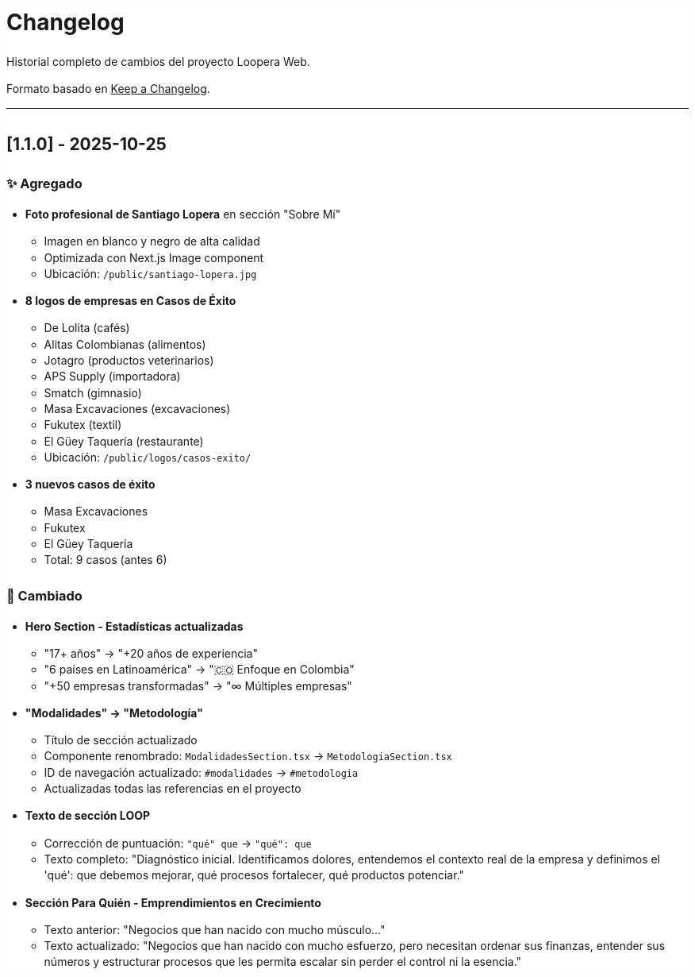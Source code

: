 # Changelog

Historial completo de cambios del proyecto Loopera Web.

Formato basado en [Keep a Changelog](https://keepachangelog.com/es/1.0.0/).

---

## [1.1.0] - 2025-10-25

### ✨ Agregado
- **Foto profesional de Santiago Lopera** en sección "Sobre Mí"
  - Imagen en blanco y negro de alta calidad
  - Optimizada con Next.js Image component
  - Ubicación: `/public/santiago-lopera.jpg`

- **8 logos de empresas en Casos de Éxito**
  - De Lolita (cafés)
  - Alitas Colombianas (alimentos)
  - Jotagro (productos veterinarios)
  - APS Supply (importadora)
  - Smatch (gimnasio)
  - Masa Excavaciones (excavaciones)
  - Fukutex (textil)
  - El Güey Taquería (restaurante)
  - Ubicación: `/public/logos/casos-exito/`

- **3 nuevos casos de éxito**
  - Masa Excavaciones
  - Fukutex
  - El Güey Taquería
  - Total: 9 casos (antes 6)

### 🔄 Cambiado
- **Hero Section - Estadísticas actualizadas**
  - "17+ años" → "+20 años de experiencia"
  - "6 países en Latinoamérica" → "🇨🇴 Enfoque en Colombia"
  - "+50 empresas transformadas" → "∞ Múltiples empresas"

- **"Modalidades" → "Metodología"**
  - Título de sección actualizado
  - Componente renombrado: `ModalidadesSection.tsx` → `MetodologiaSection.tsx`
  - ID de navegación actualizado: `#modalidades` → `#metodologia`
  - Actualizadas todas las referencias en el proyecto

- **Texto de sección LOOP**
  - Corrección de puntuación: `"qué" que` → `"qué": que`
  - Texto completo: "Diagnóstico inicial. Identificamos dolores, entendemos el contexto real de la empresa y definimos el 'qué': que debemos mejorar, qué procesos fortalecer, qué productos potenciar."

- **Sección Para Quién - Emprendimientos en Crecimiento**
  - Texto anterior: "Negocios que han nacido con mucho músculo..."
  - Texto actualizado: "Negocios que han nacido con mucho esfuerzo, pero necesitan ordenar sus finanzas, entender sus números y estructurar procesos que les permita escalar sin perder el control ni la esencia."
